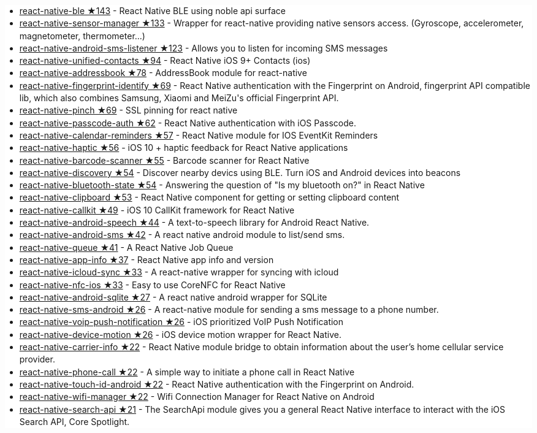 * [react-native-ble ★143](https://github.com/jacobrosenthal/react-native-ble) - React Native BLE using noble api surface  
* [react-native-sensor-manager ★133](https://github.com/kprimice/react-native-sensor-manager) - Wrapper for react-native providing native sensors access. (Gyroscope, accelerometer, magnetometer, thermometer...)  
* [react-native-android-sms-listener ★123](https://github.com/CentaurWarchief/react-native-android-sms-listener) - Allows you to listen for incoming SMS messages  
* [react-native-unified-contacts ★94](https://github.com/joshuapinter/react-native-unified-contacts) - React Native iOS 9+ Contacts (ios)  
* [react-native-addressbook ★78](https://github.com/rt2zz/react-native-addressbook) - AddressBook module for react-native  
* [react-native-fingerprint-identify ★69](https://github.com/williamtran29/react-native-fingerprint-identify) - React Native authentication with the Fingerprint on Android, fingerprint API compatible lib, which also combines Samsung, Xiaomi and MeiZu's official Fingerprint API.  
* [react-native-pinch ★69](https://github.com/localz/react-native-pinch) - SSL pinning for react native  
* [react-native-passcode-auth ★62](https://github.com/naoufal/react-native-passcode-auth) - React Native authentication with iOS Passcode.  
* [react-native-calendar-reminders ★57](https://github.com/wmcmahan/React-Native-CalendarReminders) - React Native module for IOS EventKit Reminders  
* [react-native-haptic ★56](https://github.com/charlesvinette/react-native-haptic) - iOS 10 + haptic feedback for React Native applications  
* [react-native-barcode-scanner ★55](https://github.com/lifuzu/ReactNativeBarcodeScanner) - Barcode scanner for React Native  
* [react-native-discovery ★54](https://github.com/yonahforst/react-native-discovery) - Discover nearby devics using BLE. Turn iOS and Android devices into beacons  
* [react-native-bluetooth-state ★54](https://github.com/frostney/react-native-bluetooth-state) - Answering the question of "Is my bluetooth on?" in React Native  
* [react-native-clipboard ★53](https://github.com/silentcloud/react-native-clipboard) - React Native component for getting or setting clipboard content  
* [react-native-callkit ★49](https://github.com/ianlin/react-native-callkit) - iOS 10 CallKit framework for React Native  
* [react-native-android-speech ★44](https://github.com/mihirsoni/react-native-android-speech) - A text-to-speech library for Android React Native.  
* [react-native-android-sms ★42](https://github.com/msmakhlouf/react-native-android-sms) - A react native android module to list/send sms.  
* [react-native-queue ★41](https://github.com/billmalarky/react-native-queue) - A React Native Job Queue  
* [react-native-app-info ★37](https://github.com/Iragne/react-native-app-info) - React Native app info and version  
* [react-native-icloud-sync ★33](https://github.com/chirag04/react-native-icloud-sync) - A react-native wrapper for syncing with icloud  
* [react-native-nfc-ios ★33](https://github.com/barodeur/react-native-nfc-ios) - Easy to use CoreNFC for React Native  
* [react-native-android-sqlite ★27](https://github.com/jbrodriguez/react-native-android-sqlite) - A react native android wrapper for SQLite  
* [react-native-sms-android ★26](https://github.com/rhaker/react-native-sms-android) - A react-native module for sending a sms message to a phone number.  
* [react-native-voip-push-notification ★26](https://github.com/ianlin/react-native-voip-push-notification) - iOS prioritized VoIP Push Notification  
* [react-native-device-motion ★26](https://github.com/paramaggarwal/react-native-device-motion) - iOS device motion wrapper for React Native.  
* [react-native-carrier-info ★22](https://github.com/anarchicknight/react-native-carrier-info) - React Native module bridge to obtain information about the user’s home cellular service provider.  
* [react-native-phone-call ★22](https://github.com/tiaanduplessis/react-native-phone-call) - A simple way to initiate a phone call in React Native  
* [react-native-touch-id-android ★22](https://github.com/ElekenAgency/react-native-touch-id-android) - React Native authentication with the Fingerprint on Android.  
* [react-native-wifi-manager ★22](https://github.com/skierkowski/react-native-wifi-manager) - Wifi Connection Manager for React Native on Android  
* [react-native-search-api ★21](https://github.com/ombori/react-native-search-api) - The SearchApi module gives you a general React Native interface to interact with the iOS Search API, Core Spotlight.  